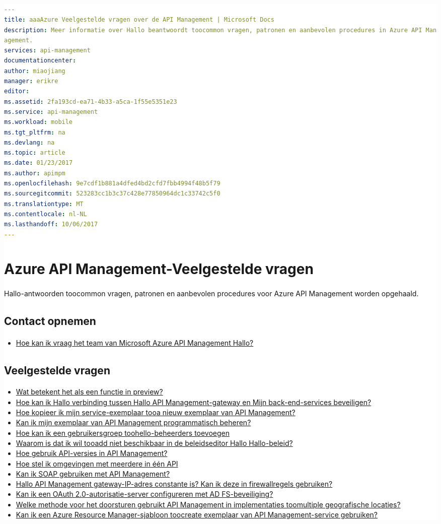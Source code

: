 ```yaml
---
title: aaaAzure Veelgestelde vragen over de API Management | Microsoft Docs
description: Meer informatie over Hallo beantwoordt toocommon vragen, patronen en aanbevolen procedures in Azure API Management.
services: api-management
documentationcenter: 
author: miaojiang
manager: erikre
editor: 
ms.assetid: 2fa193cd-ea71-4b33-a5ca-1f55e5351e23
ms.service: api-management
ms.workload: mobile
ms.tgt_pltfrm: na
ms.devlang: na
ms.topic: article
ms.date: 01/23/2017
ms.author: apimpm
ms.openlocfilehash: 9e7cdf1b881a4dfed4bd2cfd7fbb4994f48b5f79
ms.sourcegitcommit: 523283cc1b3c37c428e77850964dc1c33742c5f0
ms.translationtype: MT
ms.contentlocale: nl-NL
ms.lasthandoff: 10/06/2017
---
```

# <a name="azure-api-management-faqs"></a>Azure API Management-Veelgestelde vragen
Hallo-antwoorden toocommon vragen, patronen en aanbevolen procedures voor Azure API Management worden opgehaald.

## <a name="contact-us"></a>Contact opnemen
* [Hoe kan ik vraag het team van Microsoft Azure API Management Hallo?](#how-can-i-ask-the-microsoft-azure-api-management-team-a-question)


## <a name="frequently-asked-questions"></a>Veelgestelde vragen
* [Wat betekent het als een functie in preview?](#what-does-it-mean-when-a-feature-is-in-preview)
* [Hoe kan ik Hallo verbinding tussen Hallo API Management-gateway en Mijn back-end-services beveiligen?](#how-can-i-secure-the-connection-between-the-api-management-gateway-and-my-back-end-services)
* [Hoe kopieer ik mijn service-exemplaar tooa nieuw exemplaar van API Management?](#how-do-i-copy-my-api-management-service-instance-to-a-new-instance)
* [Kan ik mijn exemplaar van API Management programmatisch beheren?](#can-i-manage-my-api-management-instance-programmatically)
* [Hoe kan ik een gebruikersgroep toohello-beheerders toevoegen](#how-do-i-add-a-user-to-the-administrators-group)
* [Waarom is dat ik wil tooadd niet beschikbaar in de beleidseditor Hallo Hallo-beleid?](#why-is-the-policy-that-i-want-to-add-unavailable-in-the-policy-editor)
* [Hoe gebruik API-versies in API Management?](#how-do-i-use-api-versioning-in-api-management)
* [Hoe stel ik omgevingen met meerdere in één API](#how-do-i-set-up-multiple-environments-in-a-single-api)
* [Kan ik SOAP gebruiken met API Management?](#can-i-use-soap-with-api-management)
* [Hallo API Management gateway-IP-adres constante is? Kan ik deze in firewallregels gebruiken?](#is-the-api-management-gateway-ip-address-constant-can-i-use-it-in-firewall-rules)
* [Kan ik een OAuth 2.0-autorisatie-server configureren met AD FS-beveiliging?](#can-i-configure-an-oauth-20-authorization-server-with-adfs-security)
* [Welke methode voor het doorsturen gebruikt API Management in implementaties toomultiple geografische locaties?](#what-routing-method-does-api-management-use-in-deployments-to-multiple-geographic-locations)
* [Kan ik een Azure Resource Manager-sjabloon toocreate exemplaar van API Management-service gebruiken?](#can-i-use-an-azure-resource-manager-template-to-create-an-api-management-service-instance)